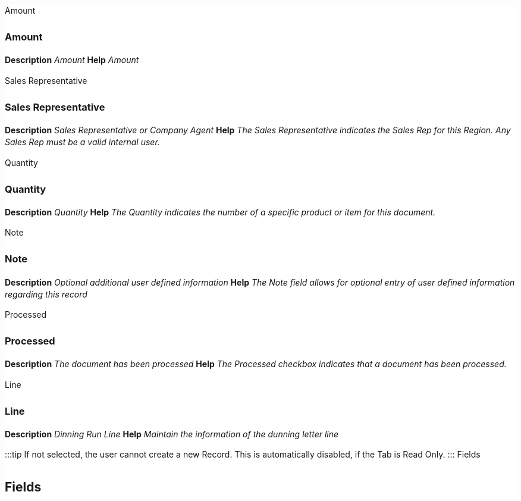 Amount
### Amount

**Description**
 *Amount*
**Help**
 *Amount*

Sales Representative
### Sales Representative

**Description**
 *Sales Representative or Company Agent*
**Help**
 *The Sales Representative indicates the Sales Rep for this Region.  Any Sales Rep must be a valid internal user.*

Quantity
### Quantity

**Description**
 *Quantity*
**Help**
 *The Quantity indicates the number of a specific product or item for this document.*

Note
### Note

**Description**
 *Optional additional user defined information*
**Help**
 *The Note field allows for optional entry of user defined information regarding this record*

Processed
### Processed

**Description**
 *The document has been processed*
**Help**
 *The Processed checkbox indicates that a document has been processed.*

Line
### Line

**Description**
 *Dinning Run Line*
**Help**
 *Maintain the information of the dunning letter line*

:::tip
If not selected, the user cannot create a new Record.  This is automatically disabled, if the Tab is Read Only.
:::
Fields
## Fields
